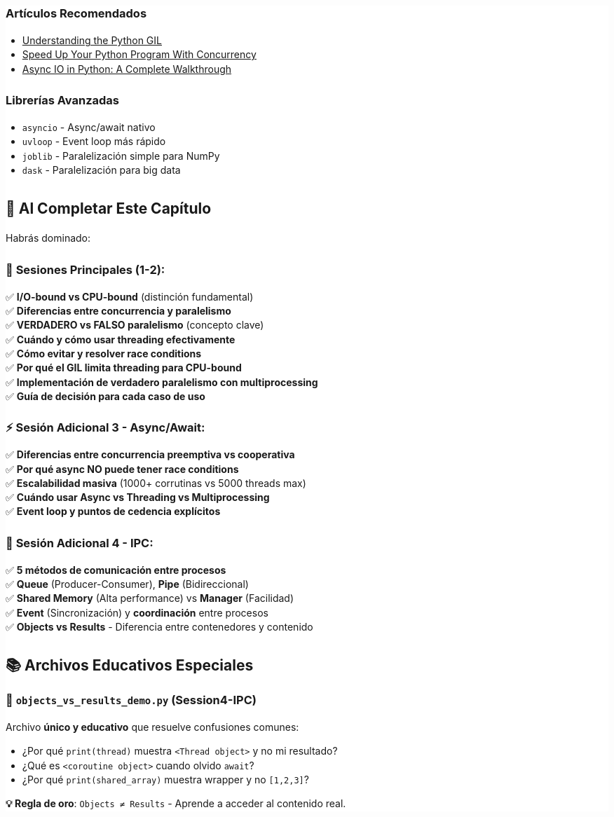 ### Artículos Recomendados
- [Understanding the Python GIL](https://realpython.com/python-gil/)
- [Speed Up Your Python Program With Concurrency](https://realpython.com/python-concurrency/)
- [Async IO in Python: A Complete Walkthrough](https://realpython.com/async-io-python/)

### Librerías Avanzadas
- `asyncio` - Async/await nativo
- `uvloop` - Event loop más rápido
- `joblib` - Paralelización simple para NumPy
- `dask` - Paralelización para big data

## 🎉 Al Completar Este Capítulo

Habrás dominado:

### 🎯 **Sesiones Principales (1-2):**
✅ **I/O-bound vs CPU-bound** (distinción fundamental)  
✅ **Diferencias entre concurrencia y paralelismo**  
✅ **VERDADERO vs FALSO paralelismo** (concepto clave)  
✅ **Cuándo y cómo usar threading efectivamente**  
✅ **Cómo evitar y resolver race conditions**  
✅ **Por qué el GIL limita threading para CPU-bound**  
✅ **Implementación de verdadero paralelismo con multiprocessing**  
✅ **Guía de decisión para cada caso de uso**

### ⚡ **Sesión Adicional 3 - Async/Await:**
✅ **Diferencias entre concurrencia preemptiva vs cooperativa**  
✅ **Por qué async NO puede tener race conditions**  
✅ **Escalabilidad masiva** (1000+ corrutinas vs 5000 threads max)  
✅ **Cuándo usar Async vs Threading vs Multiprocessing**  
✅ **Event loop y puntos de cedencia explícitos**

### 🔄 **Sesión Adicional 4 - IPC:**
✅ **5 métodos de comunicación entre procesos**  
✅ **Queue** (Producer-Consumer), **Pipe** (Bidireccional)  
✅ **Shared Memory** (Alta performance) vs **Manager** (Facilidad)  
✅ **Event** (Sincronización) y **coordinación** entre procesos  
✅ **Objects vs Results** - Diferencia entre contenedores y contenido  

## 📚 Archivos Educativos Especiales

### 🎯 **`objects_vs_results_demo.py`** (Session4-IPC)
Archivo **único y educativo** que resuelve confusiones comunes:
- ¿Por qué `print(thread)` muestra `<Thread object>` y no mi resultado?
- ¿Qué es `<coroutine object>` cuando olvido `await`?
- ¿Por qué `print(shared_array)` muestra wrapper y no `[1,2,3]`?

**💡 Regla de oro**: `Objects ≠ Results` - Aprende a acceder al contenido real.
